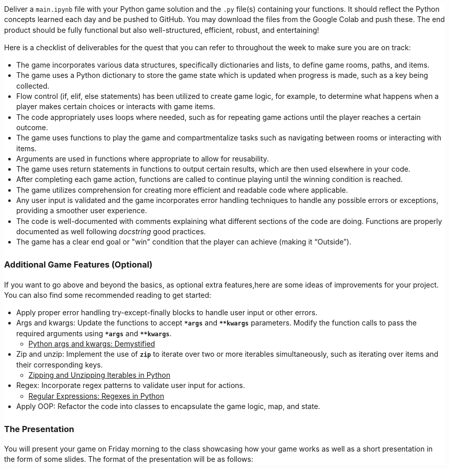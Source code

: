 Deliver a `main.ipynb` file with your Python game solution and the `.py` file(s) containing your functions. It should reflect the Python concepts learned each day and be pushed to GitHub. You may download the files from the Google Colab and push these. The end product should be fully functional but also well-structured, efficient, robust, and entertaining!

Here is a checklist of deliverables for the quest that you can refer to throughout the week to make sure you are on track:

- The game incorporates various data structures, specifically dictionaries and lists, to define game rooms, paths, and items.
- The game uses a Python dictionary to store the game state which is updated when progress is made, such as a key being collected.
- Flow control (if, elif, else statements) has been utilized to create game logic, for example, to determine what happens when a player makes certain choices or interacts with game items.
- The code appropriately uses loops where needed, such as for repeating game actions until the player reaches a certain outcome.
- The game uses functions to play the game and compartmentalize tasks such as navigating between rooms or interacting with items.
- Arguments are used in functions where appropriate to allow for reusability.
- The game uses return statements in functions to output certain results, which are then used elsewhere in your code.
- After completing each game action, functions are called to continue playing until the winning condition is reached.
- The game utilizes comprehension for creating more efficient and readable code where applicable.
- Any user input is validated and the game incorporates error handling techniques to handle any possible errors or exceptions, providing a smoother user experience.
- The code is well-documented with comments explaining what different sections of the code are doing. Functions are properly documented as well following *docstring* good practices.
- The game has a clear end goal or "win" condition that the player can achieve (making it “Outside”).

### Additional Game Features (Optional)

If you want to go above and beyond the basics, as optional extra features,here are some ideas of improvements for your project. You can also find some recommended reading to get started:

- Apply proper error handling try-except-finally blocks to handle user input or other errors.
- Args and kwargs: Update the functions to accept **`*args`** and **`**kwargs`** parameters. Modify the function calls to pass the required arguments using **`*args`** and **`**kwargs`**.
    - [Python args and kwargs: Demystified](https://realpython.com/python-kwargs-and-args/)
- Zip and unzip: Implement the use of **`zip`** to iterate over two or more iterables simultaneously, such as iterating over items and their corresponding keys.
    - [Zipping and Unzipping Iterables in Python](https://towardsdatascience.com/zip-function-in-python-da91c248385d)
- Regex: Incorporate regex patterns to validate user input for actions.
    - [Regular Expressions: Regexes in Python](https://realpython.com/regex-python/)
- Apply OOP: Refactor the code into classes to encapsulate the game logic, map, and state.

### The Presentation

You will present your game on Friday morning to the class showcasing how your game works as well as a short presentation in the form of some slides. The format of the presentation will be as follows:
